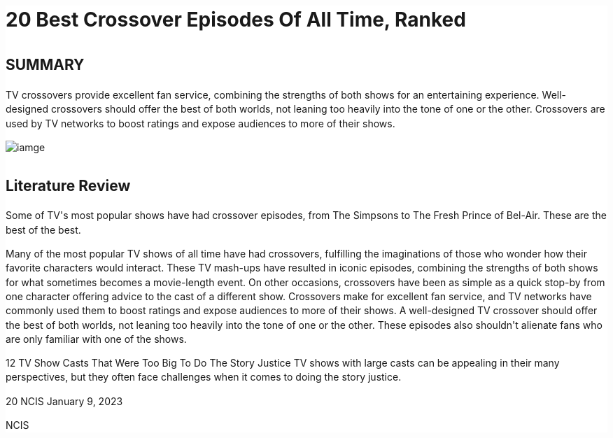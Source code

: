 # 20 Best Crossover Episodes Of All Time, Ranked


## SUMMARY 


 TV crossovers provide excellent fan service, combining the strengths of both shows for an entertaining experience. 
 Well-designed crossovers should offer the best of both worlds, not leaning too heavily into the tone of one or the other. 
 Crossovers are used by TV networks to boost ratings and expose audiences to more of their shows. 

![iamge](https://static1.srcdn.com/wordpress/wp-content/uploads/2024/01/thesimpsons.jpg)

## Literature Review
Some of TV&#39;s most popular shows have had crossover episodes, from The Simpsons to The Fresh Prince of Bel-Air. These are the best of the best.




Many of the most popular TV shows of all time have had crossovers, fulfilling the imaginations of those who wonder how their favorite characters would interact. These TV mash-ups have resulted in iconic episodes, combining the strengths of both shows for what sometimes becomes a movie-length event. On other occasions, crossovers have been as simple as a quick stop-by from one character offering advice to the cast of a different show.
Crossovers make for excellent fan service, and TV networks have commonly used them to boost ratings and expose audiences to more of their shows. A well-designed TV crossover should offer the best of both worlds, not leaning too heavily into the tone of one or the other. These episodes also shouldn&#39;t alienate fans who are only familiar with one of the shows.
            
 
 12 TV Show Casts That Were Too Big To Do The Story Justice 
TV shows with large casts can be appealing in their many perspectives, but they often face challenges when it comes to doing the story justice.













 








 20  NCIS 
January 9, 2023
        

 NCIS 
